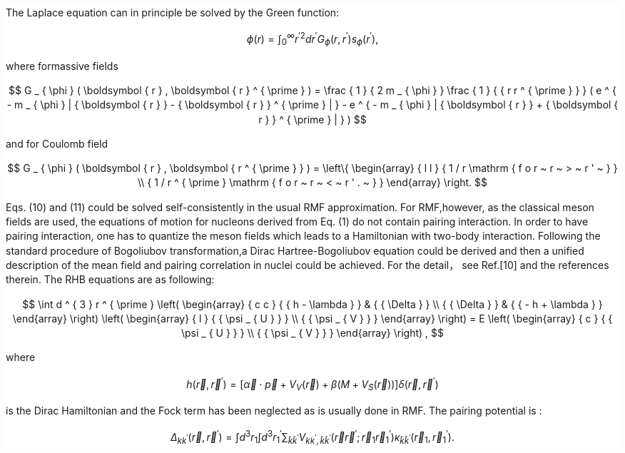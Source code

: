 The Laplace equation can in principle be solved by the Green function:

$$
\phi ( r ) = \int _ { 0 } ^ { \infty } r ^ { \prime 2 } d r ^ { \prime } G _ { \phi } ( r , r ^ { \prime } ) s _ { \phi } ( r ^ { \prime } ) ,
$$

where formassive fields

$$
G _ { \phi } ( \boldsymbol { r } , \boldsymbol { r } ^ { \prime } ) = \frac { 1 } { 2 m _ { \phi } } \frac { 1 } { { r r ^ { \prime } } } ( e ^ { - m _ { \phi } | { \boldsymbol { r } } - { \boldsymbol { r } } ^ { \prime } | } - e ^ { - m _ { \phi } | { \boldsymbol { r } } + { \boldsymbol { r } } ^ { \prime } | } )
$$

and for Coulomb field

$$
G _ { \phi } ( \boldsymbol { r } , \boldsymbol { r ^ { \prime } } ) = \left\{ \begin{array} { l l } { 1 / r \mathrm { f o r ~ r ~ > ~ r ' ~ } } \\ { 1 / r ^ { \prime } \mathrm { f o r ~ r ~ < ~ r ' . ~ } } \end{array} \right.
$$

Eqs. (10) and (11) could be solved self-consistently in the usual RMF approximation. For RMF,however, as the classical meson fields are used, the equations of motion for nucleons derived from Eq. (1) do not contain pairing interaction. In order to have pairing interaction, one has to quantize the meson fields which leads to a Hamiltonian with two-body interaction. Following the standard procedure of Bogoliubov transformation,a Dirac Hartree-Bogoliubov equation could be derived and then a unified description of the mean field and pairing correlation in nuclei could be achieved. For the detail， see Ref.[10] and the references therein. The RHB equations are as following:

$$
\int d ^ { 3 } r ^ { \prime } \left( \begin{array} { c c } { { h - \lambda } } & { { \Delta } } \\ { { \Delta } } & { { - h + \lambda } } \end{array} \right) \left( \begin{array} { l } { { \psi _ { U } } } \\ { { \psi _ { V } } } \end{array} \right) = E \left( \begin{array} { c } { { \psi _ { U } } } \\ { { \psi _ { V } } } \end{array} \right) ,
$$

where

$$
h ( \vec { r } , \vec { r } ^ { \prime } ) = [ \vec { \alpha } \cdot \vec { p } + V _ { V } ( \vec { r } ) + \beta ( M + V _ { S } ( \vec { r } ) ) ] \delta ( \vec { r } , \vec { r } ^ { \prime } )
$$

is the Dirac Hamiltonian and the Fock term has been neglected as is usually done in RMF. The pairing potential is :

$$
\Delta _ { k k ^ { \prime } } ( \vec { r } , \vec { r } ^ { \prime } ) = \int d ^ { 3 } r _ { 1 } \int d ^ { 3 } r _ { 1 } ^ { \prime } \sum _ { \tilde { k } \tilde { k } ^ { \prime } } V _ { k k ^ { \prime } , \tilde { k } \tilde { k } ^ { \prime } } ( \vec { r } \vec { r } ^ { \prime } ; \vec { r } _ { 1 } \vec { r } _ { 1 } ^ { \prime } ) \kappa _ { \tilde { k } \tilde { k } ^ { \prime } } ( \vec { r } _ { 1 } , \vec { r } _ { 1 } ^ { \prime } ) .
$$
